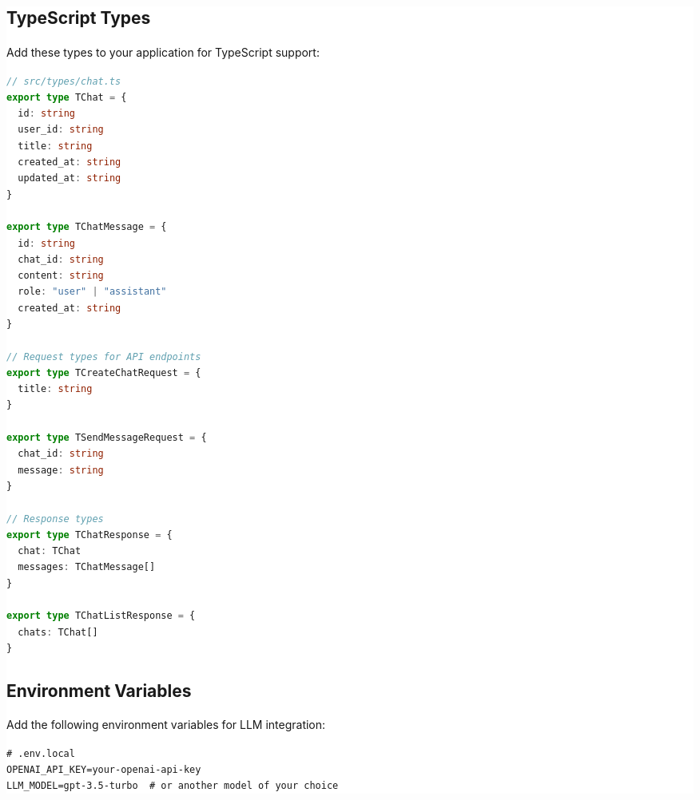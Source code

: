 ## TypeScript Types

Add these types to your application for TypeScript support:

```typescript
// src/types/chat.ts
export type TChat = {
  id: string
  user_id: string
  title: string
  created_at: string
  updated_at: string
}

export type TChatMessage = {
  id: string
  chat_id: string
  content: string
  role: "user" | "assistant"
  created_at: string
}

// Request types for API endpoints
export type TCreateChatRequest = {
  title: string
}

export type TSendMessageRequest = {
  chat_id: string
  message: string
}

// Response types
export type TChatResponse = {
  chat: TChat
  messages: TChatMessage[]
}

export type TChatListResponse = {
  chats: TChat[]
}
```

## Environment Variables

Add the following environment variables for LLM integration:

```
# .env.local
OPENAI_API_KEY=your-openai-api-key
LLM_MODEL=gpt-3.5-turbo  # or another model of your choice
```
